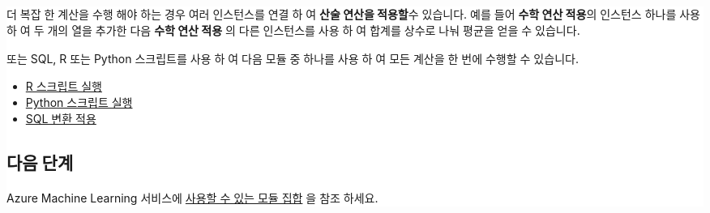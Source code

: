 더 복잡 한 계산을 수행 해야 하는 경우 여러 인스턴스를 연결 하 여 **산술 연산을 적용할**수 있습니다. 예를 들어 **수학 연산 적용**의 인스턴스 하나를 사용 하 여 두 개의 열을 추가한 다음 **수학 연산 적용** 의 다른 인스턴스를 사용 하 여 합계를 상수로 나눠 평균을 얻을 수 있습니다.  
  
또는 SQL, R 또는 Python 스크립트를 사용 하 여 다음 모듈 중 하나를 사용 하 여 모든 계산을 한 번에 수행할 수 있습니다.
 
+ [R 스크립트 실행](execute-r-script.md)
+ [Python 스크립트 실행](execute-python-script.md)
+ [SQL 변환 적용](apply-sql-transformation.md)   
  
## <a name="next-steps"></a>다음 단계

Azure Machine Learning 서비스에 [사용할 수 있는 모듈 집합](module-reference.md) 을 참조 하세요. 
